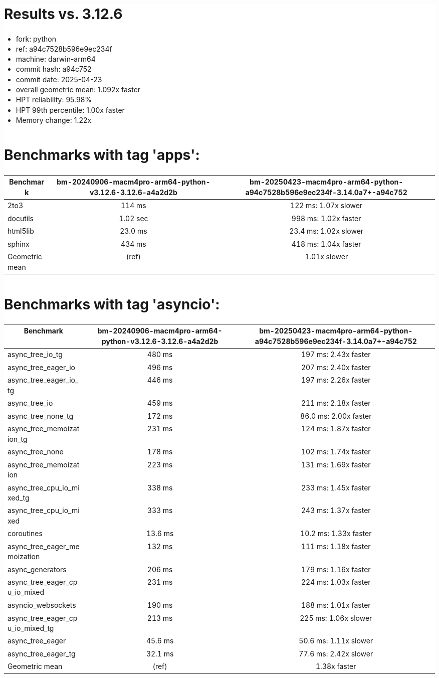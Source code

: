 # Results vs. 3.12.6

- fork: python
- ref: a94c7528b596e9ec234f
- machine: darwin-arm64
- commit hash: a94c752
- commit date: 2025-04-23
- overall geometric mean: 1.092x faster
- HPT reliability: 95.98%
- HPT 99th percentile: 1.00x faster
- Memory change: 1.22x

Benchmarks with tag 'apps':
===========================

| Benchmark      | bm-20240906-macm4pro-arm64-python-v3.12.6-3.12.6-a4a2d2b | bm-20250423-macm4pro-arm64-python-a94c7528b596e9ec234f-3.14.0a7+-a94c752 |
|----------------|:--------------------------------------------------------:|:------------------------------------------------------------------------:|
| 2to3           | 114 ms                                                   | 122 ms: 1.07x slower                                                     |
| docutils       | 1.02 sec                                                 | 998 ms: 1.02x faster                                                     |
| html5lib       | 23.0 ms                                                  | 23.4 ms: 1.02x slower                                                    |
| sphinx         | 434 ms                                                   | 418 ms: 1.04x faster                                                     |
| Geometric mean | (ref)                                                    | 1.01x slower                                                             |

Benchmarks with tag 'asyncio':
==============================

| Benchmark                        | bm-20240906-macm4pro-arm64-python-v3.12.6-3.12.6-a4a2d2b | bm-20250423-macm4pro-arm64-python-a94c7528b596e9ec234f-3.14.0a7+-a94c752 |
|----------------------------------|:--------------------------------------------------------:|:------------------------------------------------------------------------:|
| async_tree_io_tg                 | 480 ms                                                   | 197 ms: 2.43x faster                                                     |
| async_tree_eager_io              | 496 ms                                                   | 207 ms: 2.40x faster                                                     |
| async_tree_eager_io_tg           | 446 ms                                                   | 197 ms: 2.26x faster                                                     |
| async_tree_io                    | 459 ms                                                   | 211 ms: 2.18x faster                                                     |
| async_tree_none_tg               | 172 ms                                                   | 86.0 ms: 2.00x faster                                                    |
| async_tree_memoization_tg        | 231 ms                                                   | 124 ms: 1.87x faster                                                     |
| async_tree_none                  | 178 ms                                                   | 102 ms: 1.74x faster                                                     |
| async_tree_memoization           | 223 ms                                                   | 131 ms: 1.69x faster                                                     |
| async_tree_cpu_io_mixed_tg       | 338 ms                                                   | 233 ms: 1.45x faster                                                     |
| async_tree_cpu_io_mixed          | 333 ms                                                   | 243 ms: 1.37x faster                                                     |
| coroutines                       | 13.6 ms                                                  | 10.2 ms: 1.33x faster                                                    |
| async_tree_eager_memoization     | 132 ms                                                   | 111 ms: 1.18x faster                                                     |
| async_generators                 | 206 ms                                                   | 179 ms: 1.16x faster                                                     |
| async_tree_eager_cpu_io_mixed    | 231 ms                                                   | 224 ms: 1.03x faster                                                     |
| asyncio_websockets               | 190 ms                                                   | 188 ms: 1.01x faster                                                     |
| async_tree_eager_cpu_io_mixed_tg | 213 ms                                                   | 225 ms: 1.06x slower                                                     |
| async_tree_eager                 | 45.6 ms                                                  | 50.6 ms: 1.11x slower                                                    |
| async_tree_eager_tg              | 32.1 ms                                                  | 77.6 ms: 2.42x slower                                                    |
| Geometric mean                   | (ref)                                                    | 1.38x faster                                                             |
